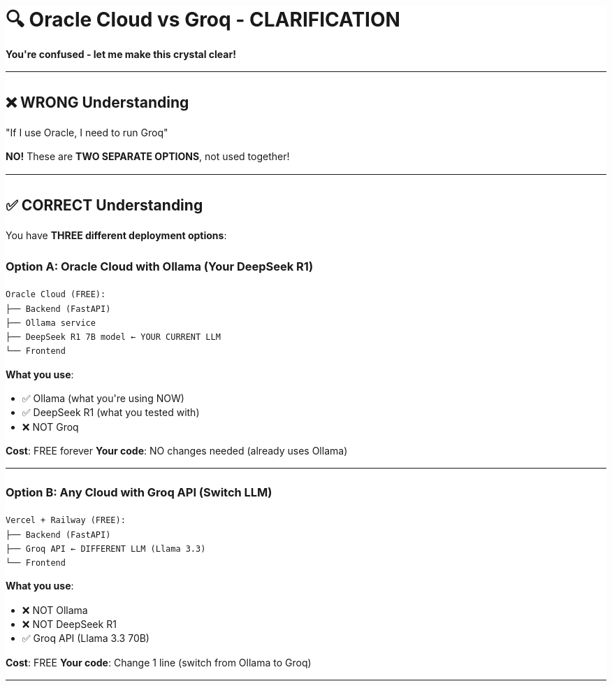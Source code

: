 # 🔍 Oracle Cloud vs Groq - CLARIFICATION

**You're confused - let me make this crystal clear!**

---

## ❌ WRONG Understanding

"If I use Oracle, I need to run Groq"

**NO!** These are **TWO SEPARATE OPTIONS**, not used together!

---

## ✅ CORRECT Understanding

You have **THREE different deployment options**:

### Option A: Oracle Cloud with Ollama (Your DeepSeek R1)

```
Oracle Cloud (FREE):
├── Backend (FastAPI)
├── Ollama service
├── DeepSeek R1 7B model ← YOUR CURRENT LLM
└── Frontend
```

**What you use**:
- ✅ Ollama (what you're using NOW)
- ✅ DeepSeek R1 (what you tested with)
- ❌ NOT Groq

**Cost**: FREE forever
**Your code**: NO changes needed (already uses Ollama)

---

### Option B: Any Cloud with Groq API (Switch LLM)

```
Vercel + Railway (FREE):
├── Backend (FastAPI)
├── Groq API ← DIFFERENT LLM (Llama 3.3)
└── Frontend
```

**What you use**:
- ❌ NOT Ollama
- ❌ NOT DeepSeek R1
- ✅ Groq API (Llama 3.3 70B)

**Cost**: FREE
**Your code**: Change 1 line (switch from Ollama to Groq)

---